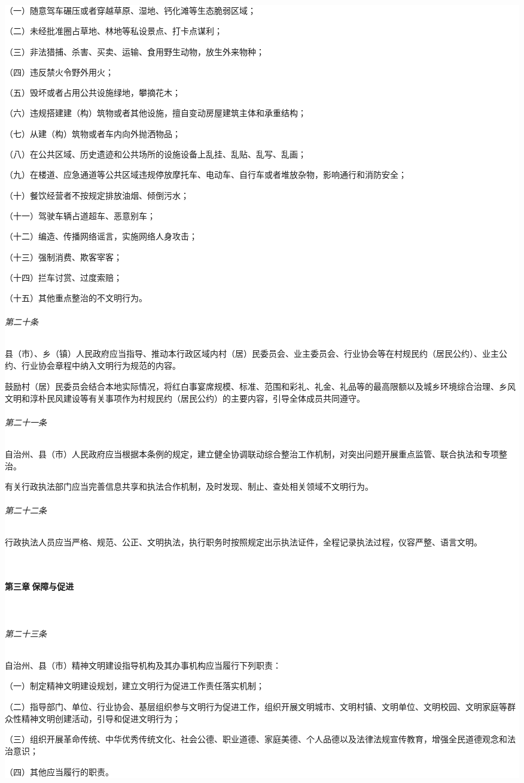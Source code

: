 （一）随意驾车碾压或者穿越草原、湿地、钙化滩等生态脆弱区域；

（二）未经批准圈占草地、林地等私设景点、打卡点谋利；

（三）非法猎捕、杀害、买卖、运输、食用野生动物，放生外来物种；

（四）违反禁火令野外用火；

（五）毁坏或者占用公共设施绿地，攀摘花木；

（六）违规搭建建（构）筑物或者其他设施，擅自变动房屋建筑主体和承重结构；

（七）从建（构）筑物或者车内向外抛洒物品；

（八）在公共区域、历史遗迹和公共场所的设施设备上乱挂、乱贴、乱写、乱画；

（九）在楼道、应急通道等公共区域违规停放摩托车、电动车、自行车或者堆放杂物，影响通行和消防安全；

（十）餐饮经营者不按规定排放油烟、倾倒污水；

（十一）驾驶车辆占道超车、恶意别车；

（十二）编造、传播网络谣言，实施网络人身攻击；

（十三）强制消费、欺客宰客；

（十四）拦车讨赏、过度索赔；

（十五）其他重点整治的不文明行为。

###### 第二十条

县（市）、乡（镇）人民政府应当指导、推动本行政区域内村（居）民委员会、业主委员会、行业协会等在村规民约（居民公约）、业主公约、行业协会章程中纳入文明行为规范的内容。

鼓励村（居）民委员会结合本地实际情况，将红白事宴席规模、标准、范围和彩礼、礼金、礼品等的最高限额以及城乡环境综合治理、乡风文明和淳朴民风建设等有关事项作为村规民约（居民公约）的主要内容，引导全体成员共同遵守。

###### 第二十一条

自治州、县（市）人民政府应当根据本条例的规定，建立健全协调联动综合整治工作机制，对突出问题开展重点监管、联合执法和专项整治。

有关行政执法部门应当完善信息共享和执法合作机制，及时发现、制止、查处相关领域不文明行为。

###### 第二十二条

行政执法人员应当严格、规范、公正、文明执法，执行职务时按照规定出示执法证件，全程记录执法过程，仪容严整、语言文明。

​

#### 第三章 保障与促进

​

###### 第二十三条

自治州、县（市）精神文明建设指导机构及其办事机构应当履行下列职责：

（一）制定精神文明建设规划，建立文明行为促进工作责任落实机制；

（二）指导部门、单位、行业协会、基层组织参与文明行为促进工作，组织开展文明城市、文明村镇、文明单位、文明校园、文明家庭等群众性精神文明创建活动，引导和促进文明行为；

（三）组织开展革命传统、中华优秀传统文化、社会公德、职业道德、家庭美德、个人品德以及法律法规宣传教育，增强全民道德观念和法治意识；

（四）其他应当履行的职责。
